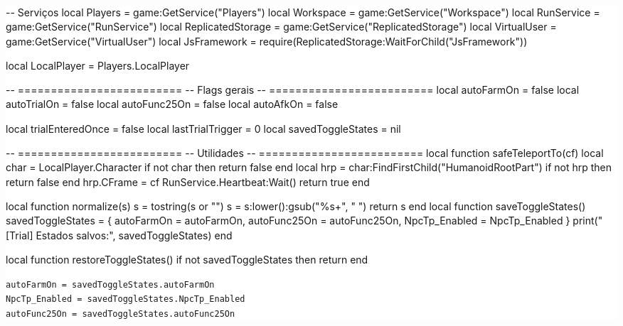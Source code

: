 -- Serviços
local Players = game:GetService("Players")
local Workspace = game:GetService("Workspace")
local RunService = game:GetService("RunService")
local ReplicatedStorage = game:GetService("ReplicatedStorage")
local VirtualUser = game:GetService("VirtualUser")
local JsFramework = require(ReplicatedStorage:WaitForChild("JsFramework"))

local LocalPlayer = Players.LocalPlayer

-- =========================
-- Flags gerais
-- =========================
local autoFarmOn = false
local autoTrialOn = false
local autoFunc25On = false
local autoAfkOn = false

local trialEnteredOnce = false
local lastTrialTrigger = 0
local savedToggleStates = nil


-- =========================
-- Utilidades
-- =========================
local function safeTeleportTo(cf)
    local char = LocalPlayer.Character
    if not char then return false end
    local hrp = char:FindFirstChild("HumanoidRootPart")
    if not hrp then return false end
    hrp.CFrame = cf
    RunService.Heartbeat:Wait()
    return true
end

local function normalize(s)
    s = tostring(s or "")
    s = s:lower():gsub("%s+", " ")
    return s
end
local function saveToggleStates()
    savedToggleStates = {
        autoFarmOn = autoFarmOn,
        autoFunc25On = autoFunc25On,
        NpcTp_Enabled = NpcTp_Enabled 
    }
    print("[Trial] Estados salvos:", savedToggleStates)
end

local function restoreToggleStates()
    if not savedToggleStates then return end

    autoFarmOn = savedToggleStates.autoFarmOn
    NpcTp_Enabled = savedToggleStates.NpcTp_Enabled
    autoFunc25On = savedToggleStates.autoFunc25On

